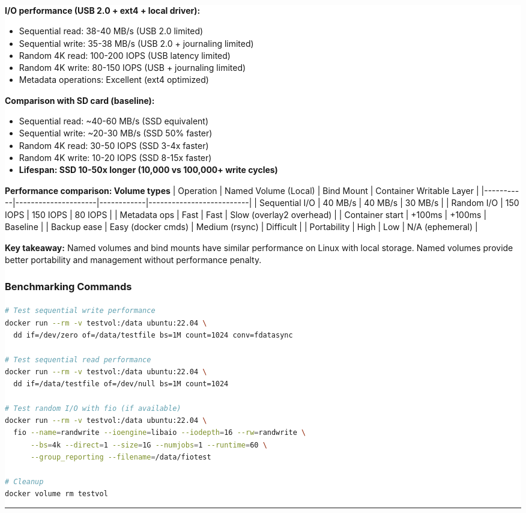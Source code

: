 **I/O performance (USB 2.0 + ext4 + local driver):**
- Sequential read: 38-40 MB/s (USB 2.0 limited)
- Sequential write: 35-38 MB/s (USB 2.0 + journaling limited)
- Random 4K read: 100-200 IOPS (USB latency limited)
- Random 4K write: 80-150 IOPS (USB + journaling limited)
- Metadata operations: Excellent (ext4 optimized)

**Comparison with SD card (baseline):**
- Sequential read: ~40-60 MB/s (SSD equivalent)
- Sequential write: ~20-30 MB/s (SSD 50% faster)
- Random 4K read: 30-50 IOPS (SSD 3-4x faster)
- Random 4K write: 10-20 IOPS (SSD 8-15x faster)
- **Lifespan: SSD 10-50x longer (10,000 vs 100,000+ write cycles)**

**Performance comparison: Volume types**
| Operation | Named Volume (Local) | Bind Mount | Container Writable Layer |
|-----------|---------------------|------------|--------------------------|
| Sequential I/O | 40 MB/s | 40 MB/s | 30 MB/s |
| Random I/O | 150 IOPS | 150 IOPS | 80 IOPS |
| Metadata ops | Fast | Fast | Slow (overlay2 overhead) |
| Container start | +100ms | +100ms | Baseline |
| Backup ease | Easy (docker cmds) | Medium (rsync) | Difficult |
| Portability | High | Low | N/A (ephemeral) |

**Key takeaway:** Named volumes and bind mounts have similar performance on Linux with local storage. Named volumes provide better portability and management without performance penalty.

### Benchmarking Commands

```bash
# Test sequential write performance
docker run --rm -v testvol:/data ubuntu:22.04 \
  dd if=/dev/zero of=/data/testfile bs=1M count=1024 conv=fdatasync

# Test sequential read performance
docker run --rm -v testvol:/data ubuntu:22.04 \
  dd if=/data/testfile of=/dev/null bs=1M count=1024

# Test random I/O with fio (if available)
docker run --rm -v testvol:/data ubuntu:22.04 \
  fio --name=randwrite --ioengine=libaio --iodepth=16 --rw=randwrite \
      --bs=4k --direct=1 --size=1G --numjobs=1 --runtime=60 \
      --group_reporting --filename=/data/fiotest

# Cleanup
docker volume rm testvol
```

---
